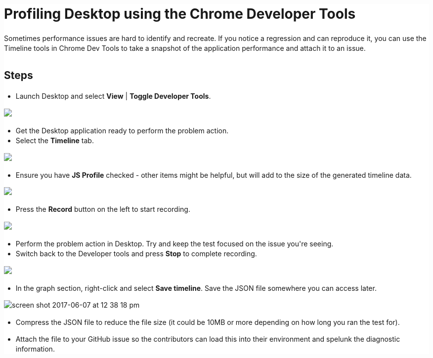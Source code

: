 # Profiling Desktop using the Chrome Developer Tools

Sometimes performance issues are hard to identify and recreate. If you notice
a regression and can reproduce it, you can use the Timeline tools in Chrome Dev
Tools to take a snapshot of the application performance and attach it to an
issue.

## Steps

 - Launch Desktop and select **View** | **Toggle Developer Tools**.
  
 <img width="558" src="https://user-images.githubusercontent.com/359239/26888284-f80ed244-4b80-11e7-86cf-933c59b8f370.png">

 - Get the Desktop application ready to perform the problem action.
 - Select the **Timeline** tab.

<img width="1123" src="https://user-images.githubusercontent.com/359239/26887089-7c82f0cc-4b7d-11e7-9cf4-fcbd5a994e1f.png">

 - Ensure you have **JS Profile** checked - other items might be helpful, but
   will add to the size of the generated timeline data.

<img width="1123" src="https://user-images.githubusercontent.com/359239/26887090-7c8855d0-4b7d-11e7-806b-25d90c6f4595.png">

 - Press the **Record** button on the left to start recording.

<img width="1123" src="https://user-images.githubusercontent.com/359239/26887091-7c8acc3e-4b7d-11e7-9d32-961ac353f1b9.png">

 - Perform the problem action in Desktop. Try and keep the test focused on the
   issue you're seeing.
 - Switch back to the Developer tools and press **Stop** to complete recording.

 <img width="1011"  src="https://user-images.githubusercontent.com/359239/26887304-0700a514-4b7e-11e7-9a1d-74fac88cecee.png">

 - In the graph section, right-click and select **Save timeline**. Save the
   JSON file somewhere you can access later.

 <img width="1014" alt="screen shot 2017-06-07 at 12 38 18 pm" src="https://user-images.githubusercontent.com/359239/26887386-472e9c7c-4b7e-11e7-9d39-a9b71ea3d70a.png">

 - Compress the JSON file to reduce the file size (it could be 10MB or more
   depending on how long you ran the test for).

 - Attach the file to your GitHub issue so the contributors can load this into
   their environment and spelunk the diagnostic information.
